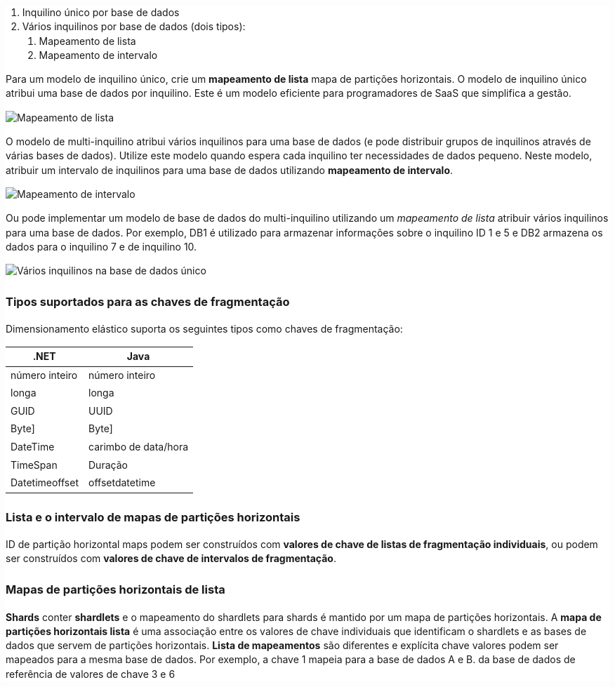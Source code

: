 1. Inquilino único por base de dados  
2. Vários inquilinos por base de dados (dois tipos):
   1. Mapeamento de lista
   2. Mapeamento de intervalo

Para um modelo de inquilino único, crie um **mapeamento de lista** mapa de partições horizontais. O modelo de inquilino único atribui uma base de dados por inquilino. Este é um modelo eficiente para programadores de SaaS que simplifica a gestão.

![Mapeamento de lista][1]

O modelo de multi-inquilino atribui vários inquilinos para uma base de dados (e pode distribuir grupos de inquilinos através de várias bases de dados). Utilize este modelo quando espera cada inquilino ter necessidades de dados pequeno. Neste modelo, atribuir um intervalo de inquilinos para uma base de dados utilizando **mapeamento de intervalo**. 

![Mapeamento de intervalo][2]

Ou pode implementar um modelo de base de dados do multi-inquilino utilizando um *mapeamento de lista* atribuir vários inquilinos para uma base de dados. Por exemplo, DB1 é utilizado para armazenar informações sobre o inquilino ID 1 e 5 e DB2 armazena os dados para o inquilino 7 e de inquilino 10. 

![Vários inquilinos na base de dados único][3] 

### <a name="supported-types-for-sharding-keys"></a>Tipos suportados para as chaves de fragmentação
Dimensionamento elástico suporta os seguintes tipos como chaves de fragmentação:

| .NET | Java |
| --- | --- |
| número inteiro |número inteiro |
| longa |longa |
| GUID |UUID |
| Byte]  |Byte] |
| DateTime | carimbo de data/hora |
| TimeSpan | Duração|
| Datetimeoffset |offsetdatetime |

### <a name="list-and-range-shard-maps"></a>Lista e o intervalo de mapas de partições horizontais
ID de partição horizontal maps podem ser construídos com **valores de chave de listas de fragmentação individuais**, ou podem ser construídos com **valores de chave de intervalos de fragmentação**. 

### <a name="list-shard-maps"></a>Mapas de partições horizontais de lista
**Shards** conter **shardlets** e o mapeamento do shardlets para shards é mantido por um mapa de partições horizontais. A **mapa de partições horizontais lista** é uma associação entre os valores de chave individuais que identificam o shardlets e as bases de dados que servem de partições horizontais.  **Lista de mapeamentos** são diferentes e explícita chave valores podem ser mapeados para a mesma base de dados. Por exemplo, a chave 1 mapeia para a base de dados A e B. da base de dados de referência de valores de chave 3 e 6


[1]: ./media/sql-database-elastic-scale-shard-map-management/listmapping.png
[2]: ./media/sql-database-elastic-scale-shard-map-management/rangemapping.png
[3]: ./media/sql-database-elastic-scale-shard-map-management/multipleonsingledb.png
